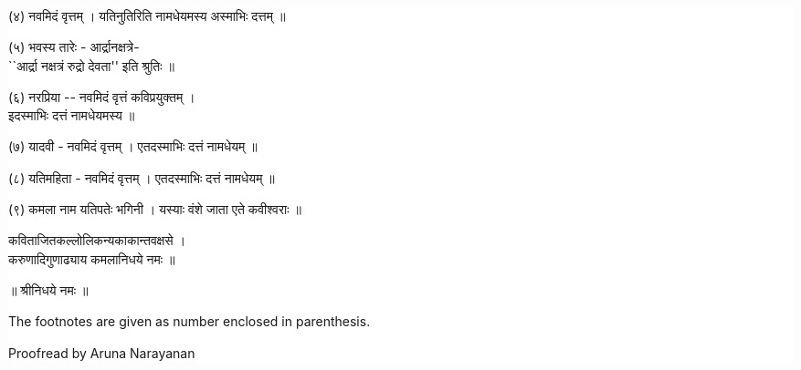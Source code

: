 (४) नवमिदं वृत्तम् । यतिनुतिरिति नामधेयमस्य अस्माभिः दत्तम् ॥  
  
(५) भवस्य तारेः - आर्द्रानक्षत्रे-  
       ``आर्द्रा नक्षत्रं रुद्रो देवता'' इति श्रुतिः ॥  
  
(६) नरप्रिया -- नवमिदं वृत्तं कविप्रयुक्तम् ।  
       इदस्माभिः दत्तं नामधेयमस्य ॥  
  
(७) यादवी - नवमिदं वृत्तम् । एतदस्माभिः दत्तं नामधेयम् ॥  
  
(८) यतिमहिता - नवमिदं वृत्तम् । एतदस्माभिः दत्तं नामधेयम् ॥  
  
(९) कमला नाम यतिपतेः भगिनी । यस्याः वंशे जाता एते कवीश्वराः ॥  
  
कविताजितकल्लोलिकन्यकाकान्तवक्षसे ।  
करुणादिगुणाढ्याय कमलानिधये नमः ॥  
  
 ॥ श्रीनिधये नमः ॥  
  
  
  
The footnotes are given as number enclosed in parenthesis.  
  
Proofread by Aruna Narayanan  
  
